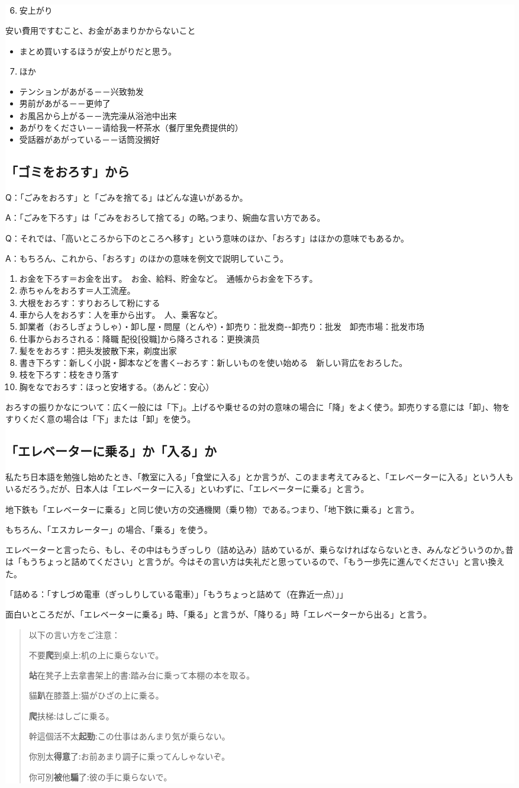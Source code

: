 6. 安上がり

  安い費用ですむこと、お金があまりかからないこと

  + まとめ買いするほうが安上がりだと思う。

7. ほか

  + テンションがあがる－－兴致勃发
  + 男前があがる－－更帅了
  + お風呂から上がる－－洗完澡从浴池中出来
  + あがりをください－－请给我一杯茶水（餐厅里免费提供的）
  + 受話器があがっている－－话筒没搁好

## 「ゴミをおろす」から

Q：「ごみをおろす」と「ごみを捨てる」はどんな違いがあるか｡

A：「ごみを下ろす」は「ごみをおろして捨てる」の略｡つまり、婉曲な言い方である｡

Q：それでは、「高いところから下のところへ移す」という意味のほか、「おろす」はほかの意味でもあるか｡

A：もちろん、これから、「おろす」のほかの意味を例文で説明していこう｡

1. お金を下ろす＝お金を出す｡　お金、給料、貯金など｡　通帳からお金を下ろす｡
1. 赤ちゃんをおろす＝人工流産｡
1. 大根をおろす：すりおろして粉にする
1. 車から人をおろす：人を車から出す｡　人、乗客など｡　
1. 卸業者（おろしぎょうしゃ）・卸し屋・問屋（とんや）・卸売り：批发商--卸売り：批发　卸売市場：批发市场
1. 仕事からおろされる：降職  配役[役職]から降ろされる：更换演员
1. 髪ををおろす：把头发披散下来，剃度出家
1. 書き下ろす：新しく小説・脚本などを書く‐-おろす：新しいものを使い始める　新しい背広をおろした｡
1. 枝を下ろす：枝をきり落す
1. 胸をなでおろす：ほっと安堵する｡（あんど：安心）

おろすの振りかなについて：広く一般には「下」。上げるや乗せるの対の意味の場合に「降」をよく使う。卸売りする意には「卸」、物をすりくだく意の場合は「下」または「卸」を使う。

## 「エレベーターに乗る」か「入る」か

私たち日本語を勉強し始めたとき、「教室に入る」「食堂に入る」とか言うが、このまま考えてみると、「エレベーターに入る」という人もいるだろう｡だが、日本人は「エレベーターに入る」といわずに、「エレベーターに乗る」と言う｡

地下鉄も「エレベーターに乗る」と同じ使い方の交通機関（乗り物）である｡つまり、「地下鉄に乗る」と言う｡

もちろん、「エスカレーター」の場合、「乗る」を使う｡

エレベーターと言ったら、もし、その中はもうぎっしり（詰め込み）詰めているが、乗らなければならないとき、みんなどういうのか｡昔は「もうちょっと詰めてください」と言うが。今はその言い方は失礼だと思っているので、「もう一歩先に進んでください」と言い換えた｡

「詰める：「すしづめ電車（ぎっしりしている電車）」「もうちょっと詰めて（在靠近一点）」」

面白いところだが、「エレベーターに乗る」時、「乗る」と言うが、「降りる」時「エレベーターから出る」と言う｡

> 以下の言い方をご注意：
>
> 不要**爬**到桌上:机の上に乗らないで｡
>
> **站**在凳子上去拿書架上的書:踏み台に乗って本棚の本を取る｡
>
> 貓**趴**在膝蓋上:猫がひざの上に乗る｡
>
> **爬**扶梯:はしごに乗る｡
>
> 幹這個活不太**起勁**:この仕事はあんまり気が乗らない｡
>
> 你別太**得意**了:お前あまり調子に乗ってんしゃないぞ｡
>
> 你可別**被**他**騙**了:彼の手に乗らないで｡


[^一丁]: 丁は助数詞で料理・飲食物の一人前を単位として数えるのに用いられて、上がるは完成、出来上がるという意味で、ラーメン一丁あがりは勢い区をつけて言う言い方だ。